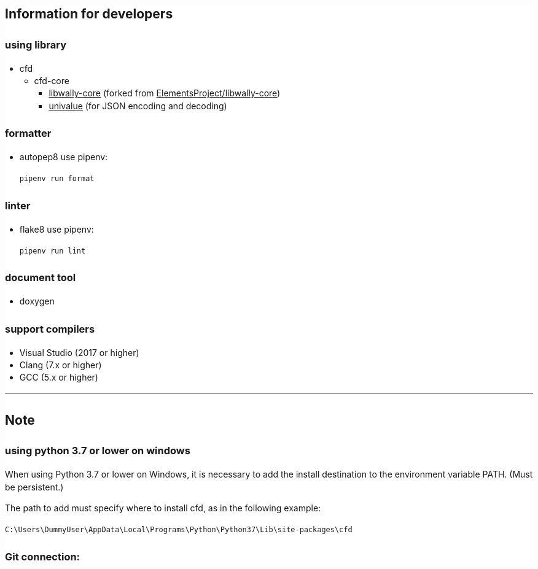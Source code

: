 
## Information for developers

### using library

- cfd
  - cfd-core
    - [libwally-core](https://github.com/cryptogarageinc/libwally-core/tree/cfd-develop) (forked from [ElementsProject/libwally-core](https://github.com/ElementsProject/libwally-core))
    - [univalue](https://github.com/jgarzik/univalue) (for JSON encoding and decoding)

### formatter

- autopep8
  use pipenv:
  ```
  pipenv run format
  ```

### linter

- flake8
  use pipenv:
  ```
  pipenv run lint
  ```

### document tool

- doxygen

### support compilers

- Visual Studio (2017 or higher)
- Clang (7.x or higher)
- GCC (5.x or higher)

---

## Note

### using python 3.7 or lower on windows

When using Python 3.7 or lower on Windows, it is necessary to add the install destination to the environment variable PATH. (Must be persistent.)

The path to add must specify where to install cfd, as in the following example:
```
C:\Users\DummyUser\AppData\Local\Programs\Python\Python37\Lib\site-packages\cfd
```

### Git connection:
